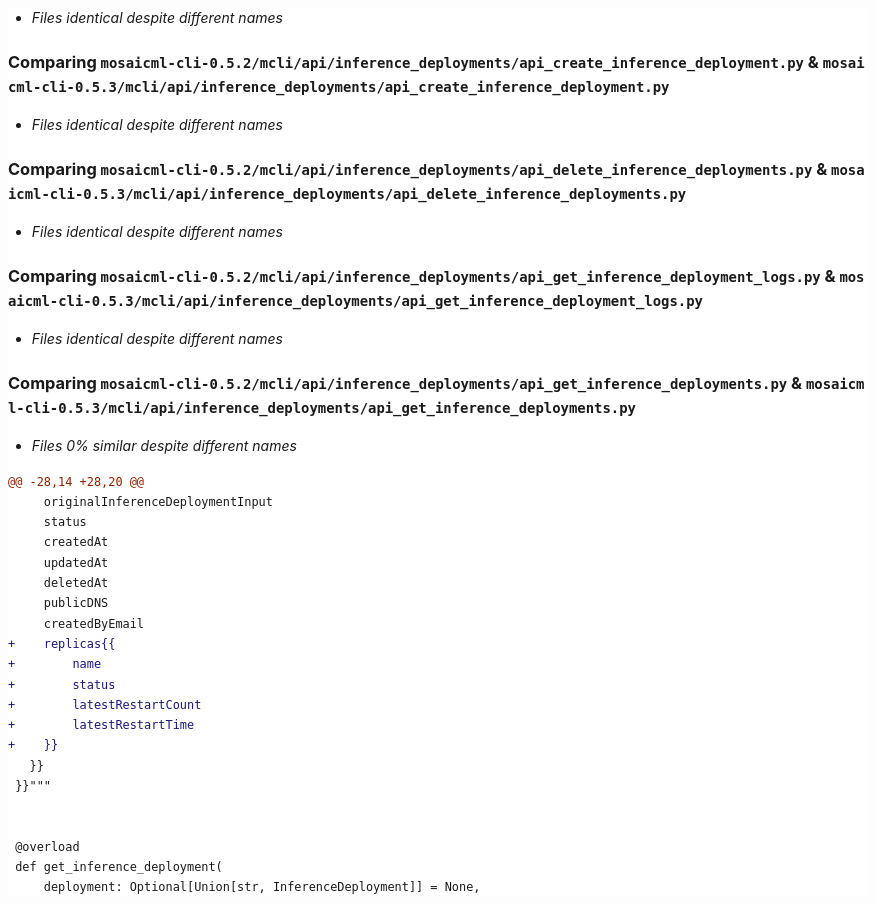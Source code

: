  * *Files identical despite different names*

### Comparing `mosaicml-cli-0.5.2/mcli/api/inference_deployments/api_create_inference_deployment.py` & `mosaicml-cli-0.5.3/mcli/api/inference_deployments/api_create_inference_deployment.py`

 * *Files identical despite different names*

### Comparing `mosaicml-cli-0.5.2/mcli/api/inference_deployments/api_delete_inference_deployments.py` & `mosaicml-cli-0.5.3/mcli/api/inference_deployments/api_delete_inference_deployments.py`

 * *Files identical despite different names*

### Comparing `mosaicml-cli-0.5.2/mcli/api/inference_deployments/api_get_inference_deployment_logs.py` & `mosaicml-cli-0.5.3/mcli/api/inference_deployments/api_get_inference_deployment_logs.py`

 * *Files identical despite different names*

### Comparing `mosaicml-cli-0.5.2/mcli/api/inference_deployments/api_get_inference_deployments.py` & `mosaicml-cli-0.5.3/mcli/api/inference_deployments/api_get_inference_deployments.py`

 * *Files 0% similar despite different names*

```diff
@@ -28,14 +28,20 @@
     originalInferenceDeploymentInput
     status
     createdAt
     updatedAt
     deletedAt
     publicDNS
     createdByEmail
+    replicas{{
+        name
+        status
+        latestRestartCount
+        latestRestartTime
+    }}
   }}
 }}"""
 
 
 @overload
 def get_inference_deployment(
     deployment: Optional[Union[str, InferenceDeployment]] = None,
```
